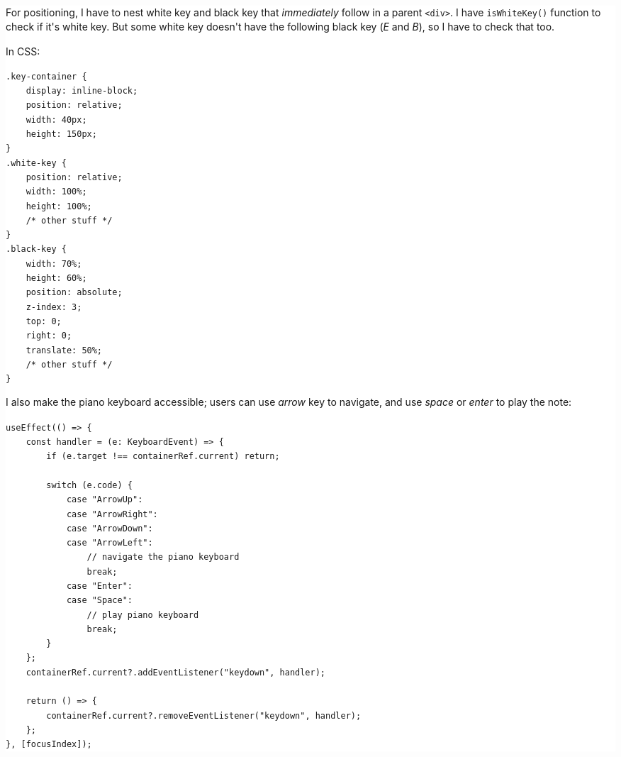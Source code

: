 For positioning, I have to nest white key and black key that _immediately_ follow in a parent `<div>`. I have `isWhiteKey()` function to check if it's white key. But some white key doesn't have the following black key (_E_ and _B_), so I have to check that too.

In CSS:

```
.key-container {
    display: inline-block;
    position: relative;
    width: 40px;
    height: 150px;
}
.white-key {
    position: relative;
    width: 100%;
    height: 100%;
    /* other stuff */
}
.black-key {
    width: 70%;
    height: 60%;
    position: absolute;
    z-index: 3;
    top: 0;
    right: 0;
    translate: 50%;
    /* other stuff */
}
```

I also make the piano keyboard accessible; users can use _arrow_ key to navigate, and use _space_ or _enter_ to play the note:

```
useEffect(() => {
    const handler = (e: KeyboardEvent) => {
        if (e.target !== containerRef.current) return;

        switch (e.code) {
            case "ArrowUp":
            case "ArrowRight":
            case "ArrowDown":
            case "ArrowLeft":
                // navigate the piano keyboard
                break;
            case "Enter":
            case "Space":
                // play piano keyboard
                break;
        }
    };
    containerRef.current?.addEventListener("keydown", handler);

    return () => {
        containerRef.current?.removeEventListener("keydown", handler);
    };
}, [focusIndex]);
```
